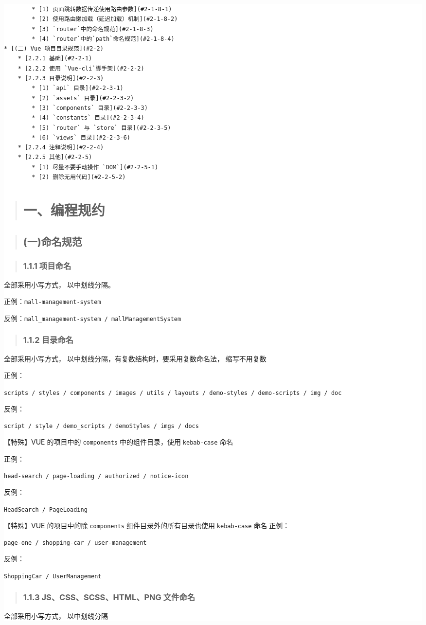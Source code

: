             * [1) 页面跳转数据传递使用路由参数](#2-1-8-1)
            * [2) 使用路由懒加载（延迟加载）机制](#2-1-8-2)
            * [3) `router`中的命名规范](#2-1-8-3)
            * [4) `router`中的`path`命名规范](#2-1-8-4)
    * [(二) Vue 项目目录规范](#2-2)
        * [2.2.1 基础](#2-2-1)
        * [2.2.2 使用 `Vue-cli`脚手架](#2-2-2)
        * [2.2.3 目录说明](#2-2-3)
            * [1) `api` 目录](#2-2-3-1)
            * [2) `assets` 目录](#2-2-3-2)
            * [3) `components` 目录](#2-2-3-3)
            * [4) `constants` 目录](#2-2-3-4)
            * [5) `router` 与 `store` 目录](#2-2-3-5)
            * [6) `views` 目录](#2-2-3-6)
        * [2.2.4 注释说明](#2-2-4)
        * [2.2.5 其他](#2-2-5)
            * [1) 尽量不要手动操作 `DOM`](#2-2-5-1)
            * [2) 删除无用代码](#2-2-5-2)

> # <span id="1">一、编程规约</span> #

> ## <span id="1-1">(一)命名规范</span> ##

> ### <span id="1-1-1">1.1.1 项目命名</span> ###
全部采用小写方式， 以中划线分隔。

正例：`mall-management-system`

反例：`mall_management-system / mallManagementSystem`

> ### <span id="1-1-2">1.1.2 目录命名</span> ###
全部采用小写方式， 以中划线分隔，有复数结构时，要采用复数命名法， 缩写不用复数

正例：  
```
scripts / styles / components / images / utils / layouts / demo-styles / demo-scripts / img / doc
```

反例： 
```
script / style / demo_scripts / demoStyles / imgs / docs
```
【特殊】VUE 的项目中的 `components` 中的组件目录，使用 `kebab-case` 命名

正例：
```
head-search / page-loading / authorized / notice-icon
```
反例：
```
HeadSearch / PageLoading
```
【特殊】VUE 的项目中的除 `components` 组件目录外的所有目录也使用 `kebab-case` 命名
正例：
```
page-one / shopping-car / user-management
```
反例：
```
ShoppingCar / UserManagement
```
> ### <span id="1-1-3">1.1.3 JS、CSS、SCSS、HTML、PNG 文件命名</span>
全部采用小写方式， 以中划线分隔
